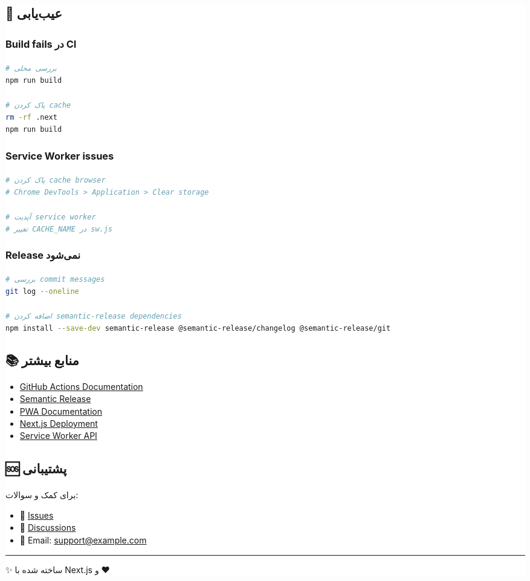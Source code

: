 ## 🐛 عیب‌یابی

### Build fails در CI

```bash
# بررسی محلی
npm run build

# پاک کردن cache
rm -rf .next
npm run build
```

### Service Worker issues

```bash
# پاک کردن cache browser
# Chrome DevTools > Application > Clear storage

# آپدیت service worker
# تغییر CACHE_NAME در sw.js
```

### Release نمی‌شود

```bash
# بررسی commit messages
git log --oneline

# اضافه کردن semantic-release dependencies
npm install --save-dev semantic-release @semantic-release/changelog @semantic-release/git
```

## 📚 منابع بیشتر

- [GitHub Actions Documentation](https://docs.github.com/en/actions)
- [Semantic Release](https://semantic-release.gitbook.io/)
- [PWA Documentation](https://web.dev/progressive-web-apps/)
- [Next.js Deployment](https://nextjs.org/docs/deployment)
- [Service Worker API](https://developer.mozilla.org/en-US/docs/Web/API/Service_Worker_API)

## 🆘 پشتیبانی

برای کمک و سوالات:
- 📝 [Issues](https://github.com/username/repo/issues)
- 💬 [Discussions](https://github.com/username/repo/discussions)
- 📧 Email: support@example.com

---

✨ ساخته شده با Next.js و ❤️
